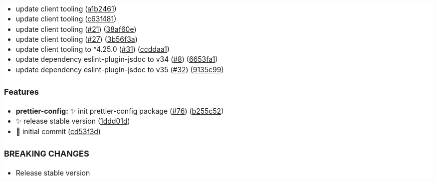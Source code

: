 - update client tooling ([a1b2461](https://github.com/ng-easy/platform/commit/a1b246188b8ca5a5e80204f347ec43f1949766e9))
- update client tooling ([c63f481](https://github.com/ng-easy/platform/commit/c63f481e5776c46da789a878dfd3f6cef68e2560))
- update client tooling ([#21](https://github.com/ng-easy/platform/issues/21)) ([38af60e](https://github.com/ng-easy/platform/commit/38af60e3e94c53cec51073b5b7eb89647ee9094a))
- update client tooling ([#27](https://github.com/ng-easy/platform/issues/27)) ([3b56f3a](https://github.com/ng-easy/platform/commit/3b56f3a04b941cf81b5c22e0122700ebcc2ded04))
- update client tooling to ^4.25.0 ([#31](https://github.com/ng-easy/platform/issues/31)) ([ccddaa1](https://github.com/ng-easy/platform/commit/ccddaa13440bfed0191efec253e69817cdb5362f))
- update dependency eslint-plugin-jsdoc to v34 ([#8](https://github.com/ng-easy/platform/issues/8)) ([6653fa1](https://github.com/ng-easy/platform/commit/6653fa1fc598c536e65da53ba10ae995e5912d79))
- update dependency eslint-plugin-jsdoc to v35 ([#32](https://github.com/ng-easy/platform/issues/32)) ([9135c99](https://github.com/ng-easy/platform/commit/9135c99f9746acb6261e41193b3c5e06b6b29044))

### Features

- **prettier-config:** :sparkles: init prettier-config package ([#76](https://github.com/ng-easy/platform/issues/76)) ([b255c52](https://github.com/ng-easy/platform/commit/b255c52d587ae4248333da06cd453a1827c4fca1))
- :sparkles: release stable version ([1ddd01d](https://github.com/ng-easy/platform/commit/1ddd01dd431787fb73eefc1ab42b2ddebad8aefd))
- :tada: initial commit ([cd53f3d](https://github.com/ng-easy/platform/commit/cd53f3d573c1968f5b93089dabb6178593846c89))

### BREAKING CHANGES

- Release stable version
